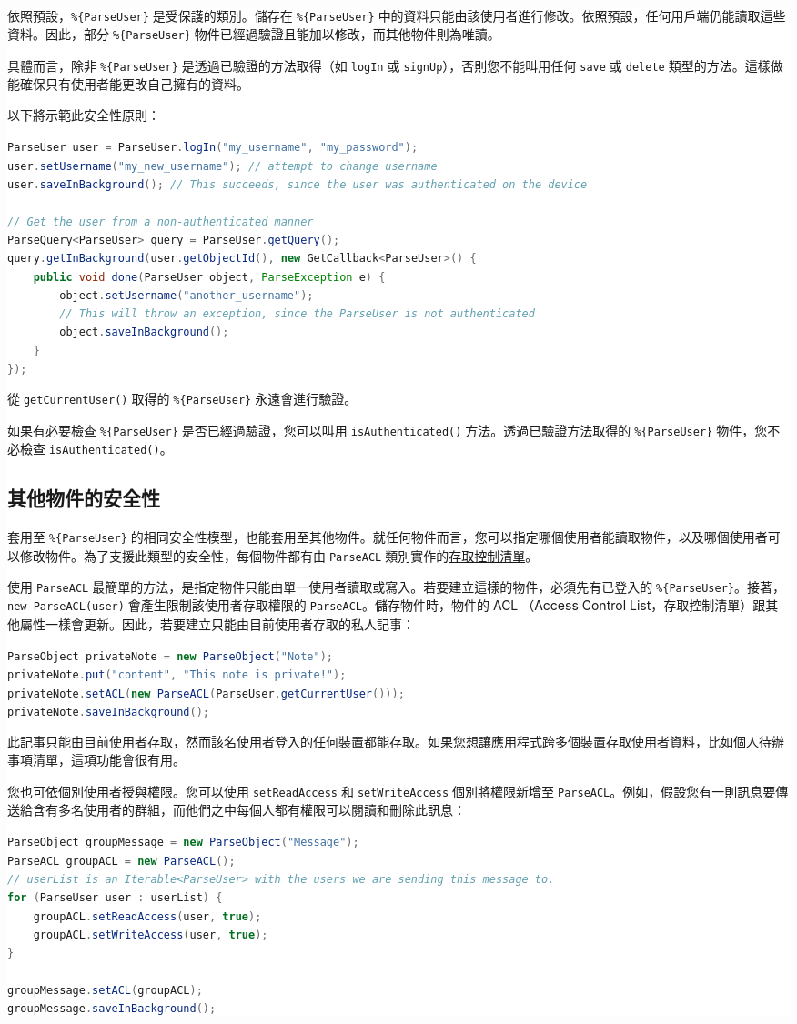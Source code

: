 依照預設，`%{ParseUser}` 是受保護的類別。儲存在 `%{ParseUser}` 中的資料只能由該使用者進行修改。依照預設，任何用戶端仍能讀取這些資料。因此，部分 `%{ParseUser}` 物件已經過驗證且能加以修改，而其他物件則為唯讀。

具體而言，除非 `%{ParseUser}` 是透過已驗證的方法取得（如 `logIn` 或 `signUp`），否則您不能叫用任何 `save` 或 `delete` 類型的方法。這樣做能確保只有使用者能更改自己擁有的資料。

以下將示範此安全性原則：

```java
ParseUser user = ParseUser.logIn("my_username", "my_password");
user.setUsername("my_new_username"); // attempt to change username
user.saveInBackground(); // This succeeds, since the user was authenticated on the device

// Get the user from a non-authenticated manner
ParseQuery<ParseUser> query = ParseUser.getQuery();
query.getInBackground(user.getObjectId(), new GetCallback<ParseUser>() {
    public void done(ParseUser object, ParseException e) {
        object.setUsername("another_username");
        // This will throw an exception, since the ParseUser is not authenticated
        object.saveInBackground();
    }
});
```

從 `getCurrentUser()` 取得的 `%{ParseUser}` 永遠會進行驗證。

如果有必要檢查 `%{ParseUser}` 是否已經過驗證，您可以叫用 `isAuthenticated()` 方法。透過已驗證方法取得的 `%{ParseUser}` 物件，您不必檢查 `isAuthenticated()`。

## 其他物件的安全性

套用至 `%{ParseUser}` 的相同安全性模型，也能套用至其他物件。就任何物件而言，您可以指定哪個使用者能讀取物件，以及哪個使用者可以修改物件。為了支援此類型的安全性，每個物件都有由 `ParseACL` 類別實作的[存取控制清單](http://en.wikipedia.org/wiki/Access_control_list)。

使用 `ParseACL` 最簡單的方法，是指定物件只能由單一使用者讀取或寫入。若要建立這樣的物件，必須先有已登入的 `%{ParseUser}`。接著，`new ParseACL(user)` 會產生限制該使用者存取權限的 `ParseACL`。儲存物件時，物件的 ACL （Access Control List，存取控制清單）跟其他屬性一樣會更新。因此，若要建立只能由目前使用者存取的私人記事：

```java
ParseObject privateNote = new ParseObject("Note");
privateNote.put("content", "This note is private!");
privateNote.setACL(new ParseACL(ParseUser.getCurrentUser()));
privateNote.saveInBackground();
```

此記事只能由目前使用者存取，然而該名使用者登入的任何裝置都能存取。如果您想讓應用程式跨多個裝置存取使用者資料，比如個人待辦事項清單，這項功能會很有用。

您也可依個別使用者授與權限。您可以使用 `setReadAccess` 和 `setWriteAccess` 個別將權限新增至 `ParseACL`。例如，假設您有一則訊息要傳送給含有多名使用者的群組，而他們之中每個人都有權限可以閱讀和刪除此訊息：

```java
ParseObject groupMessage = new ParseObject("Message");
ParseACL groupACL = new ParseACL();
// userList is an Iterable<ParseUser> with the users we are sending this message to.
for (ParseUser user : userList) {
    groupACL.setReadAccess(user, true);
    groupACL.setWriteAccess(user, true);
}

groupMessage.setACL(groupACL);
groupMessage.saveInBackground();
```
